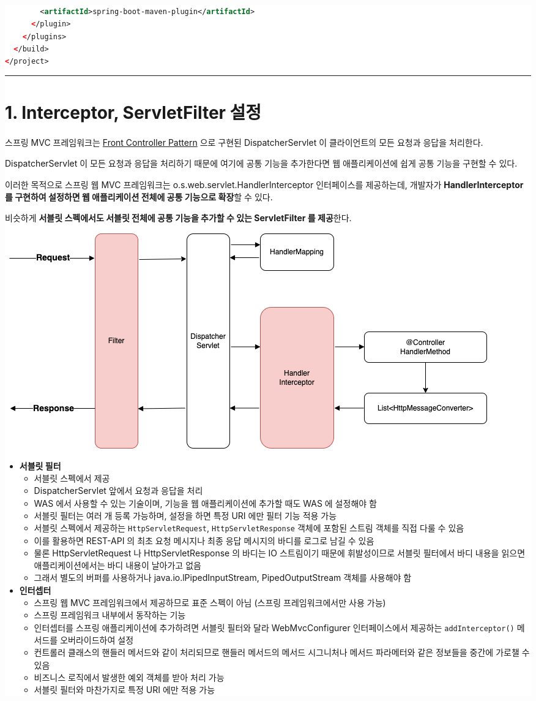 ```xml
        <artifactId>spring-boot-maven-plugin</artifactId>
      </plugin>
    </plugins>
  </build>
</project>
```

---

# 1. Interceptor, ServletFilter 설정

스프링 MVC 프레임워크는 [Front Controller Pattern](https://assu10.github.io/dev/2023/05/13/springboot-rest-api-1/#21-dispatcherservlet) 으로 구현된
DispatcherServlet 이 클라이언트의 모든 요청과 응답을 처리한다.

DispatcherServlet 이 모든 요청과 응답을 처리하기 때문에 여기에 공통 기능을 추가한다면 웹 애플리케이션에 쉽게 공통 기능을 구현할 수 있다.

이러한 목적으로 스프링 웹 MVC 프레임워크는 o.s.web.servlet.HandlerInterceptor 인터페이스를 제공하는데, 개발자가 **HandlerInterceptor 를 구현하여 설정하면
웹 애플리케이션 전체에 공통 기능으로 확장**할 수 있다.

비슷하게 **서블릿 스펙에서도 서블릿 전체에 공통 기능을 추가할 수 있는 ServletFilter 를 제공**한다.

![서블릿 필터와 인터셉터](/assets/img/dev/2023/0812/filter_and_interceptor.png)

- **서블릿 필터**
  - 서블릿 스펙에서 제공
  - DispatcherServlet 앞에서 요청과 응답을 처리
  - WAS 에서 사용할 수 있는 기술이며, 기능을 웹 애플리케이션에 추가할 때도 WAS 에 설정해야 함
  - 서블릿 필터는 여러 개 등록 가능하며, 설정을 하면 특정 URI 에만 필터 기능 적용 가능
  - 서블릿 스펙에서 제공하는 `HttpServletRequest`, `HttpServletResponse` 객체에 포함된 스트림 객체를 직접 다룰 수 있음
  - 이를 활용하면 REST-API 의 최초 요청 메시지나 최종 응답 메시지의 바디를 로그로 남길 수 있음
  - 물론 HttpServletRequest 나 HttpServletResponse 의 바디는 IO 스트림이기 때문에 휘발성이므로 서블릿 필터에서 바디 내용을 읽으면 애플리케이션에서는 바디 내용이 날아가고 없음
  - 그래서 별도의 버퍼를 사용하거나 java.io.lPipedInputStream, PipedOutputStream 객체를 사용해야 함 
- **인터셉터**
  - 스프링 웹 MVC 프레임워크에서 제공하므로 표준 스펙이 아님 (스프링 프레임워크에서만 사용 가능)
  - 스프링 프레임워크 내부에서 동작하는 기능
  - 인터셉터를 스프링 애플리케이션에 추가하려면 서블릿 필터와 달라 WebMvcConfigurer 인터페이스에서 제공하는 `addInterceptor()` 메서드를 오버라이드하여 설정
  - 컨트롤러 클래스의 핸들러 메서드와 같이 처리되므로 핸들러 메서드의 메서드 시그니처나 메서드 파라메터와 같은 정보들을 중간에 가로챌 수 있음
  - 비즈니스 로직에서 발생한 예외 객체를 받아 처리 가능
  - 서블릿 필터와 마찬가지로 특정 URI 에만 적용 가능

